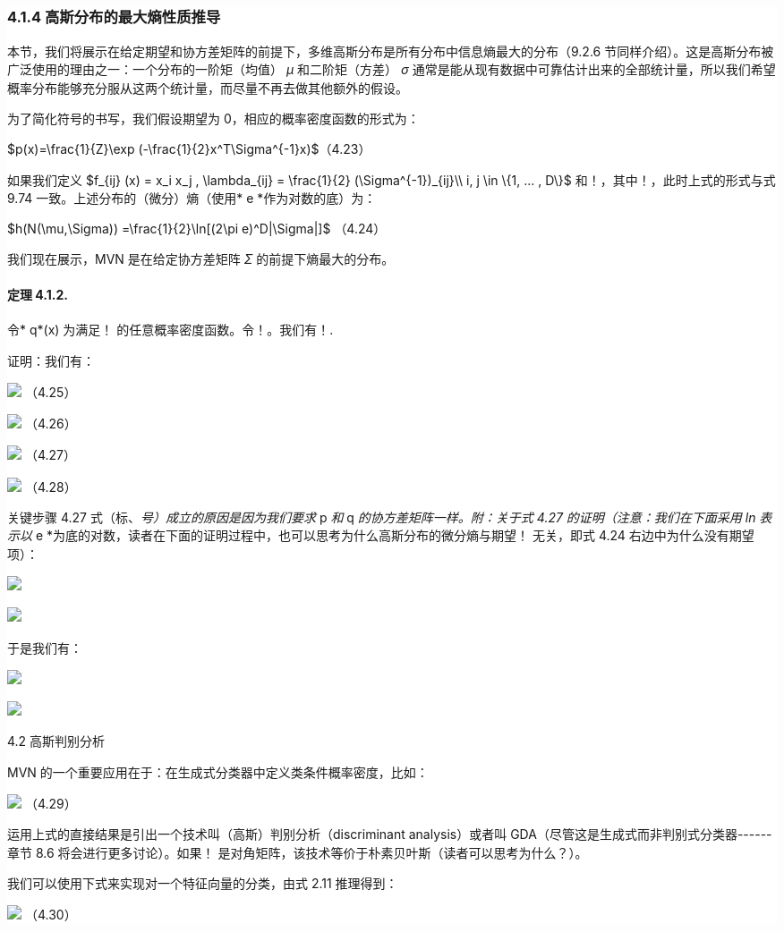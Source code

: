 ### 4.1.4 高斯分布的最大熵性质推导

本节，我们将展示在给定期望和协方差矩阵的前提下，多维高斯分布是所有分布中信息熵最大的分布（9.2.6 节同样介绍）。这是高斯分布被广泛使用的理由之一：一个分布的一阶矩（均值） $\mu$ 和二阶矩（方差） $\sigma$ 通常是能从现有数据中可靠估计出来的全部统计量，所以我们希望概率分布能够充分服从这两个统计量，而尽量不再去做其他额外的假设。

为了简化符号的书写，我们假设期望为 0，相应的概率密度函数的形式为：

$p(x)=\frac{1}{Z}\exp (-\frac{1}{2}x^T\Sigma^{-1}x)$（4.23）

如果我们定义 $f_{ij} (x) = x_i x_j , \lambda_{ij} = \frac{1}{2} (\Sigma^{-1})_{ij}\\ i, j \in \{1, ... , D\}$ 和！[](media/image53.wmf)，其中！[](media/image54.wmf)，此时上式的形式与式 9.74 一致。上述分布的（微分）熵（使用* e *作为对数的底）为：

$h(N(\mu,\Sigma))  =\frac{1}{2}\ln[(2\pi e)^D|\Sigma|]$ （4.24）

我们现在展示，MVN 是在给定协方差矩阵 $\Sigma$ 的前提下熵最大的分布。

#### 定理 4.1.2.

令* q*(x) 为满足！[](media/image56.wmf) 的任意概率密度函数。令！[](media/image57.wmf)。我们有！[](media/image58.wmf).

证明：我们有：

![](media/image59.wmf) （4.25）

![](media/image60.wmf) （4.26）

![](media/image61.wmf) （4.27）

![](media/image62.wmf) （4.28）

关键步骤 4.27 式（标、*号）成立的原因是因为我们要求* p *和* q *的协方差矩阵一样。附：关于式 4.27 的证明（注意：我们在下面采用 ln 表示以* e *为底的对数，读者在下面的证明过程中，也可以思考为什么高斯分布的微分熵与期望！[](media/image63.wmf) 无关，即式 4.24 右边中为什么没有期望项）：

![](media/image64.wmf)

![](media/image65.wmf)

于是我们有：

![](media/image66.wmf)

![](media/image67.wmf)

4.2 高斯判别分析

MVN 的一个重要应用在于：在生成式分类器中定义类条件概率密度，比如：

![](media/image68.wmf) （4.29）

运用上式的直接结果是引出一个技术叫（高斯）判别分析（discriminant analysis）或者叫 GDA（尽管这是生成式而非判别式分类器------章节 8.6 将会进行更多讨论）。如果！[](media/image69.wmf) 是对角矩阵，该技术等价于朴素贝叶斯（读者可以思考为什么？）。

我们可以使用下式来实现对一个特征向量的分类，由式 2.11 推理得到：

![](media/image70.wmf) （4.30）
